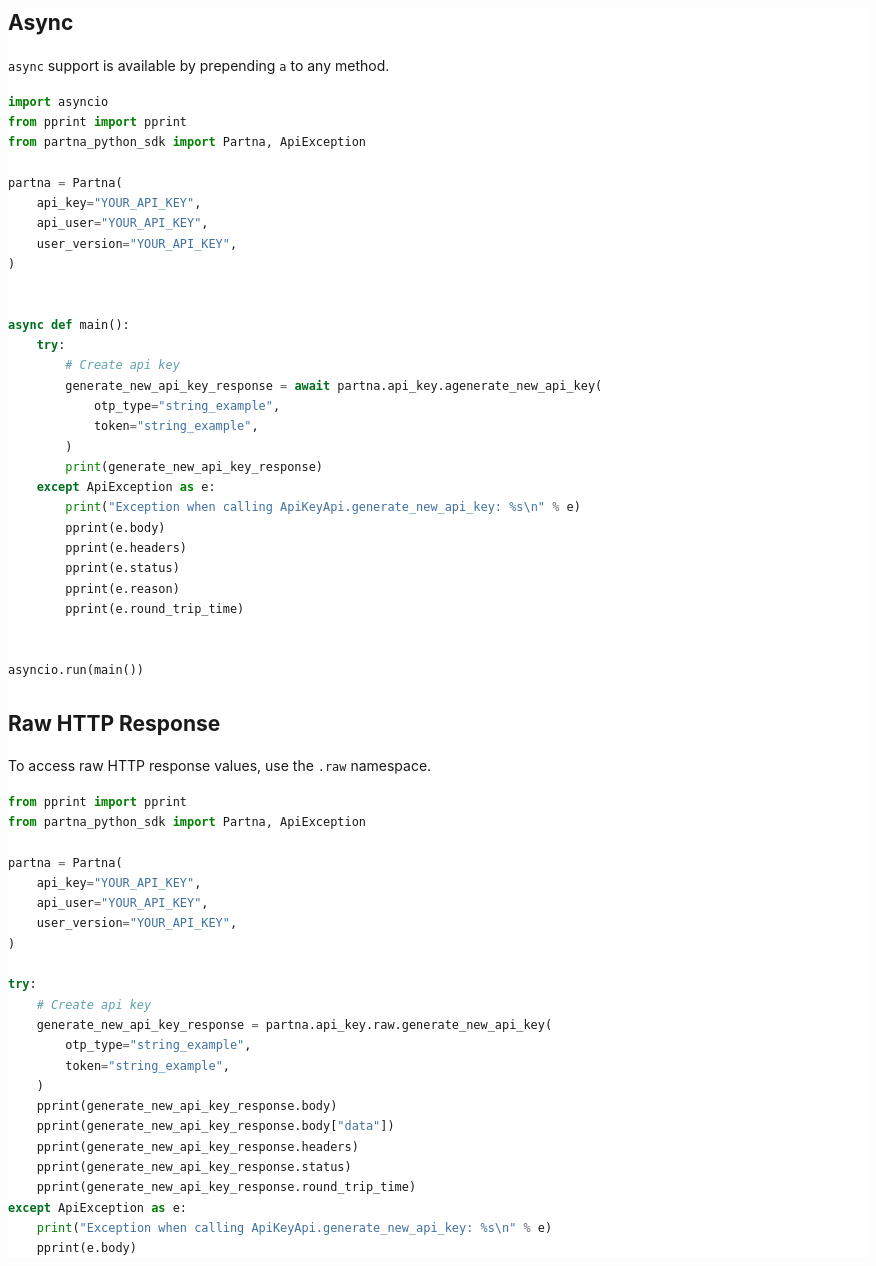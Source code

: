 ## Async<a id="async"></a>

`async` support is available by prepending `a` to any method.

```python
import asyncio
from pprint import pprint
from partna_python_sdk import Partna, ApiException

partna = Partna(
    api_key="YOUR_API_KEY",
    api_user="YOUR_API_KEY",
    user_version="YOUR_API_KEY",
)


async def main():
    try:
        # Create api key
        generate_new_api_key_response = await partna.api_key.agenerate_new_api_key(
            otp_type="string_example",
            token="string_example",
        )
        print(generate_new_api_key_response)
    except ApiException as e:
        print("Exception when calling ApiKeyApi.generate_new_api_key: %s\n" % e)
        pprint(e.body)
        pprint(e.headers)
        pprint(e.status)
        pprint(e.reason)
        pprint(e.round_trip_time)


asyncio.run(main())
```

## Raw HTTP Response<a id="raw-http-response"></a>

To access raw HTTP response values, use the `.raw` namespace.

```python
from pprint import pprint
from partna_python_sdk import Partna, ApiException

partna = Partna(
    api_key="YOUR_API_KEY",
    api_user="YOUR_API_KEY",
    user_version="YOUR_API_KEY",
)

try:
    # Create api key
    generate_new_api_key_response = partna.api_key.raw.generate_new_api_key(
        otp_type="string_example",
        token="string_example",
    )
    pprint(generate_new_api_key_response.body)
    pprint(generate_new_api_key_response.body["data"])
    pprint(generate_new_api_key_response.headers)
    pprint(generate_new_api_key_response.status)
    pprint(generate_new_api_key_response.round_trip_time)
except ApiException as e:
    print("Exception when calling ApiKeyApi.generate_new_api_key: %s\n" % e)
    pprint(e.body)
```